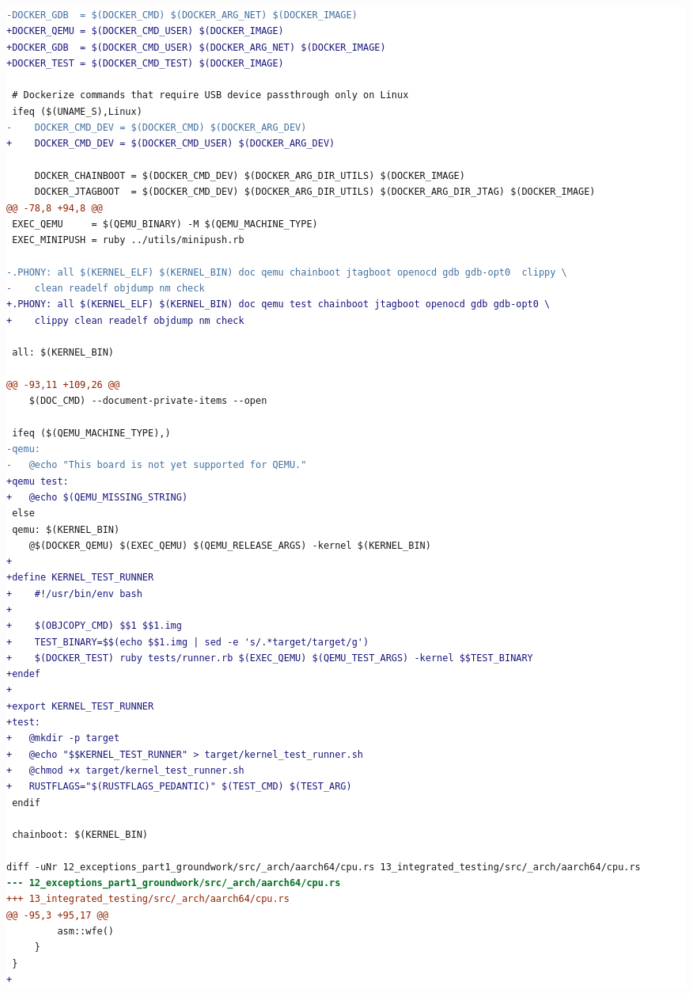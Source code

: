 ```diff
-DOCKER_GDB  = $(DOCKER_CMD) $(DOCKER_ARG_NET) $(DOCKER_IMAGE)
+DOCKER_QEMU = $(DOCKER_CMD_USER) $(DOCKER_IMAGE)
+DOCKER_GDB  = $(DOCKER_CMD_USER) $(DOCKER_ARG_NET) $(DOCKER_IMAGE)
+DOCKER_TEST = $(DOCKER_CMD_TEST) $(DOCKER_IMAGE)

 # Dockerize commands that require USB device passthrough only on Linux
 ifeq ($(UNAME_S),Linux)
-    DOCKER_CMD_DEV = $(DOCKER_CMD) $(DOCKER_ARG_DEV)
+    DOCKER_CMD_DEV = $(DOCKER_CMD_USER) $(DOCKER_ARG_DEV)

     DOCKER_CHAINBOOT = $(DOCKER_CMD_DEV) $(DOCKER_ARG_DIR_UTILS) $(DOCKER_IMAGE)
     DOCKER_JTAGBOOT  = $(DOCKER_CMD_DEV) $(DOCKER_ARG_DIR_UTILS) $(DOCKER_ARG_DIR_JTAG) $(DOCKER_IMAGE)
@@ -78,8 +94,8 @@
 EXEC_QEMU     = $(QEMU_BINARY) -M $(QEMU_MACHINE_TYPE)
 EXEC_MINIPUSH = ruby ../utils/minipush.rb

-.PHONY: all $(KERNEL_ELF) $(KERNEL_BIN) doc qemu chainboot jtagboot openocd gdb gdb-opt0  clippy \
-    clean readelf objdump nm check
+.PHONY: all $(KERNEL_ELF) $(KERNEL_BIN) doc qemu test chainboot jtagboot openocd gdb gdb-opt0 \
+    clippy clean readelf objdump nm check

 all: $(KERNEL_BIN)

@@ -93,11 +109,26 @@
 	$(DOC_CMD) --document-private-items --open

 ifeq ($(QEMU_MACHINE_TYPE),)
-qemu:
-	@echo "This board is not yet supported for QEMU."
+qemu test:
+	@echo $(QEMU_MISSING_STRING)
 else
 qemu: $(KERNEL_BIN)
 	@$(DOCKER_QEMU) $(EXEC_QEMU) $(QEMU_RELEASE_ARGS) -kernel $(KERNEL_BIN)
+
+define KERNEL_TEST_RUNNER
+    #!/usr/bin/env bash
+
+    $(OBJCOPY_CMD) $$1 $$1.img
+    TEST_BINARY=$$(echo $$1.img | sed -e 's/.*target/target/g')
+    $(DOCKER_TEST) ruby tests/runner.rb $(EXEC_QEMU) $(QEMU_TEST_ARGS) -kernel $$TEST_BINARY
+endef
+
+export KERNEL_TEST_RUNNER
+test:
+	@mkdir -p target
+	@echo "$$KERNEL_TEST_RUNNER" > target/kernel_test_runner.sh
+	@chmod +x target/kernel_test_runner.sh
+	RUSTFLAGS="$(RUSTFLAGS_PEDANTIC)" $(TEST_CMD) $(TEST_ARG)
 endif

 chainboot: $(KERNEL_BIN)

diff -uNr 12_exceptions_part1_groundwork/src/_arch/aarch64/cpu.rs 13_integrated_testing/src/_arch/aarch64/cpu.rs
--- 12_exceptions_part1_groundwork/src/_arch/aarch64/cpu.rs
+++ 13_integrated_testing/src/_arch/aarch64/cpu.rs
@@ -95,3 +95,17 @@
         asm::wfe()
     }
 }
+
```